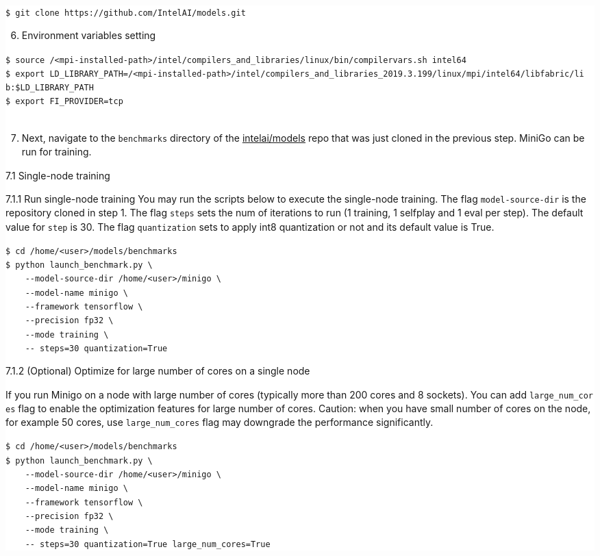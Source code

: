```bash
$ git clone https://github.com/IntelAI/models.git
```

6. Environment variables setting
```
$ source /<mpi-installed-path>/intel/compilers_and_libraries/linux/bin/compilervars.sh intel64
$ export LD_LIBRARY_PATH=/<mpi-installed-path>/intel/compilers_and_libraries_2019.3.199/linux/mpi/intel64/libfabric/lib:$LD_LIBRARY_PATH
$ export FI_PROVIDER=tcp
 
```

7. Next, navigate to the `benchmarks` directory of the
[intelai/models](https://github.com/intelai/models) repo that was just
cloned in the previous step. MiniGo can be run for training.


7.1 Single-node training

7.1.1 Run single-node training
You may run the scripts below to execute the single-node training. The flag `model-source-dir` is the repository cloned in step 1. The flag `steps` sets the num of iterations to run (1 training, 1 selfplay and 1 eval per step).
The default value for `step` is 30. The flag `quantization` sets to apply int8 quantization or not and its default value is True.

```
$ cd /home/<user>/models/benchmarks
$ python launch_benchmark.py \
    --model-source-dir /home/<user>/minigo \
    --model-name minigo \
    --framework tensorflow \
    --precision fp32 \
    --mode training \
    -- steps=30 quantization=True

```

7.1.2 (Optional) Optimize for large number of cores on a single node

If you run Minigo on a node with large number of cores (typically more than 200 cores and 8 sockets).
You can add `large_num_cores` flag to enable the optimization features for large number of cores. Caution:
when you have small number of cores on the node, for example 50 cores, use `large_num_cores` flag may downgrade the performance significantly. 

```
$ cd /home/<user>/models/benchmarks
$ python launch_benchmark.py \
    --model-source-dir /home/<user>/minigo \
    --model-name minigo \
    --framework tensorflow \
    --precision fp32 \
    --mode training \
    -- steps=30 quantization=True large_num_cores=True

```
